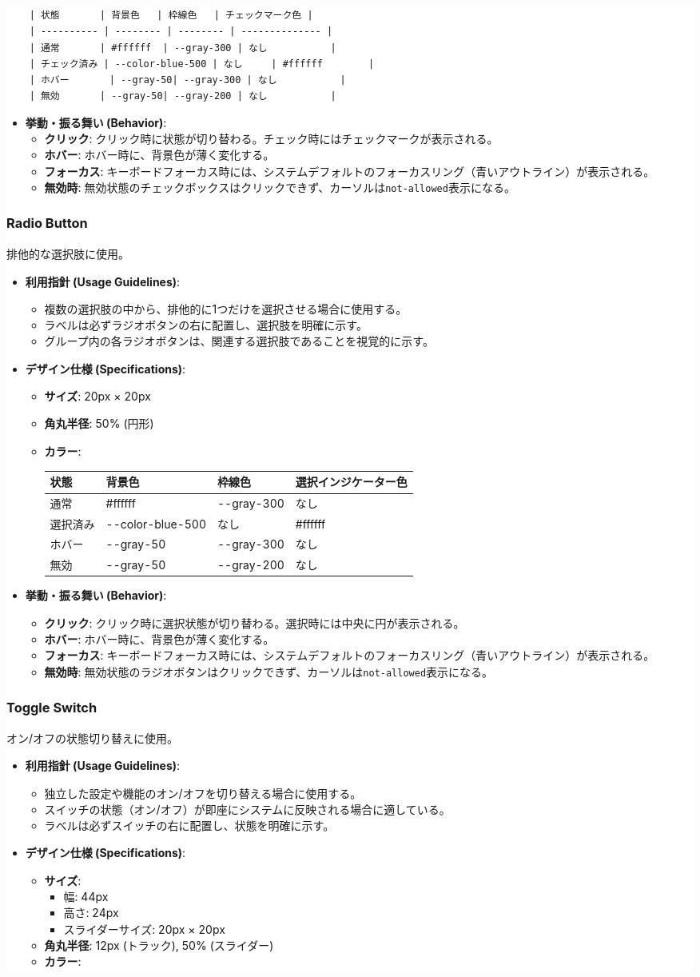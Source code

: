         | 状態       | 背景色   | 枠線色   | チェックマーク色 |
        | ---------- | -------- | -------- | -------------- |
        | 通常       | #ffffff  | --gray-300 | なし           |
        | チェック済み | --color-blue-500 | なし     | #ffffff        |
        | ホバー       | --gray-50| --gray-300 | なし           |
        | 無効       | --gray-50| --gray-200 | なし           |

*   **挙動・振る舞い (Behavior)**:
    *   **クリック**: クリック時に状態が切り替わる。チェック時にはチェックマークが表示される。
    *   **ホバー**: ホバー時に、背景色が薄く変化する。
    *   **フォーカス**: キーボードフォーカス時には、システムデフォルトのフォーカスリング（青いアウトライン）が表示される。
    *   **無効時**: 無効状態のチェックボックスはクリックできず、カーソルは`not-allowed`表示になる。

### **Radio Button**
排他的な選択肢に使用。

*   **利用指針 (Usage Guidelines)**:
    *   複数の選択肢の中から、排他的に1つだけを選択させる場合に使用する。
    *   ラベルは必ずラジオボタンの右に配置し、選択肢を明確に示す。
    *   グループ内の各ラジオボタンは、関連する選択肢であることを視覚的に示す。

*   **デザイン仕様 (Specifications)**:
    *   **サイズ**: 20px × 20px
    *   **角丸半径**: 50% (円形)
    *   **カラー**:

        | 状態     | 背景色   | 枠線色   | 選択インジケーター色 |
        | -------- | -------- | -------- | ---------------- |
        | 通常     | #ffffff  | --gray-300 | なし             |
        | 選択済み   | --color-blue-500 | なし     | #ffffff          |
        | ホバー     | --gray-50| --gray-300 | なし             |
        | 無効     | --gray-50| --gray-200 | なし             |

*   **挙動・振る舞い (Behavior)**:
    *   **クリック**: クリック時に選択状態が切り替わる。選択時には中央に円が表示される。
    *   **ホバー**: ホバー時に、背景色が薄く変化する。
    *   **フォーカス**: キーボードフォーカス時には、システムデフォルトのフォーカスリング（青いアウトライン）が表示される。
    *   **無効時**: 無効状態のラジオボタンはクリックできず、カーソルは`not-allowed`表示になる。

### **Toggle Switch**
オン/オフの状態切り替えに使用。

*   **利用指針 (Usage Guidelines)**:
    *   独立した設定や機能のオン/オフを切り替える場合に使用する。
    *   スイッチの状態（オン/オフ）が即座にシステムに反映される場合に適している。
    *   ラベルは必ずスイッチの右に配置し、状態を明確に示す。

*   **デザイン仕様 (Specifications)**:
    *   **サイズ**:
        *   幅: 44px
        *   高さ: 24px
        *   スライダーサイズ: 20px × 20px
    *   **角丸半径**: 12px (トラック), 50% (スライダー)
    *   **カラー**:
